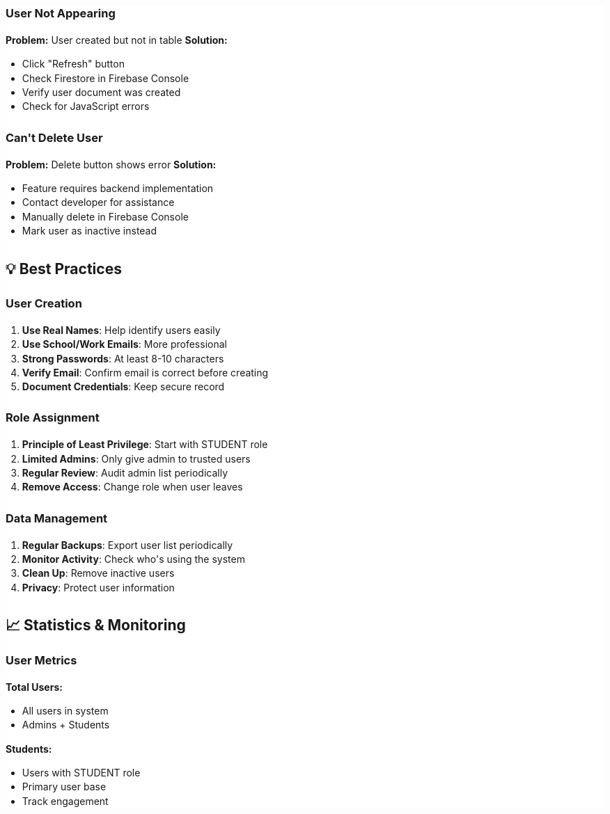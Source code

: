 ### User Not Appearing

**Problem:** User created but not in table
**Solution:**
- Click "Refresh" button
- Check Firestore in Firebase Console
- Verify user document was created
- Check for JavaScript errors

### Can't Delete User

**Problem:** Delete button shows error
**Solution:**
- Feature requires backend implementation
- Contact developer for assistance
- Manually delete in Firebase Console
- Mark user as inactive instead

## 💡 Best Practices

### User Creation

1. **Use Real Names**: Help identify users easily
2. **Use School/Work Emails**: More professional
3. **Strong Passwords**: At least 8-10 characters
4. **Verify Email**: Confirm email is correct before creating
5. **Document Credentials**: Keep secure record

### Role Assignment

1. **Principle of Least Privilege**: Start with STUDENT role
2. **Limited Admins**: Only give admin to trusted users
3. **Regular Review**: Audit admin list periodically
4. **Remove Access**: Change role when user leaves

### Data Management

1. **Regular Backups**: Export user list periodically
2. **Monitor Activity**: Check who's using the system
3. **Clean Up**: Remove inactive users
4. **Privacy**: Protect user information

## 📈 Statistics & Monitoring

### User Metrics

**Total Users:**
- All users in system
- Admins + Students

**Students:**
- Users with STUDENT role
- Primary user base
- Track engagement
